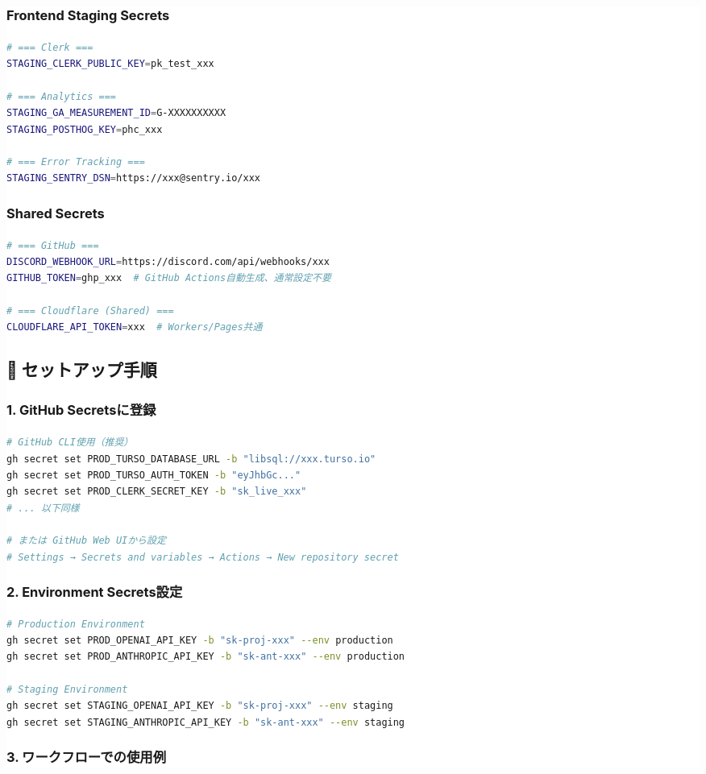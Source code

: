 ### Frontend Staging Secrets

```bash
# === Clerk ===
STAGING_CLERK_PUBLIC_KEY=pk_test_xxx

# === Analytics ===
STAGING_GA_MEASUREMENT_ID=G-XXXXXXXXXX
STAGING_POSTHOG_KEY=phc_xxx

# === Error Tracking ===
STAGING_SENTRY_DSN=https://xxx@sentry.io/xxx
```

### Shared Secrets

```bash
# === GitHub ===
DISCORD_WEBHOOK_URL=https://discord.com/api/webhooks/xxx
GITHUB_TOKEN=ghp_xxx  # GitHub Actions自動生成、通常設定不要

# === Cloudflare (Shared) ===
CLOUDFLARE_API_TOKEN=xxx  # Workers/Pages共通
```

## 🚀 セットアップ手順

### 1. GitHub Secretsに登録

```bash
# GitHub CLI使用（推奨）
gh secret set PROD_TURSO_DATABASE_URL -b "libsql://xxx.turso.io"
gh secret set PROD_TURSO_AUTH_TOKEN -b "eyJhbGc..."
gh secret set PROD_CLERK_SECRET_KEY -b "sk_live_xxx"
# ... 以下同様

# または GitHub Web UIから設定
# Settings → Secrets and variables → Actions → New repository secret
```

### 2. Environment Secrets設定

```bash
# Production Environment
gh secret set PROD_OPENAI_API_KEY -b "sk-proj-xxx" --env production
gh secret set PROD_ANTHROPIC_API_KEY -b "sk-ant-xxx" --env production

# Staging Environment
gh secret set STAGING_OPENAI_API_KEY -b "sk-proj-xxx" --env staging
gh secret set STAGING_ANTHROPIC_API_KEY -b "sk-ant-xxx" --env staging
```

### 3. ワークフローでの使用例
